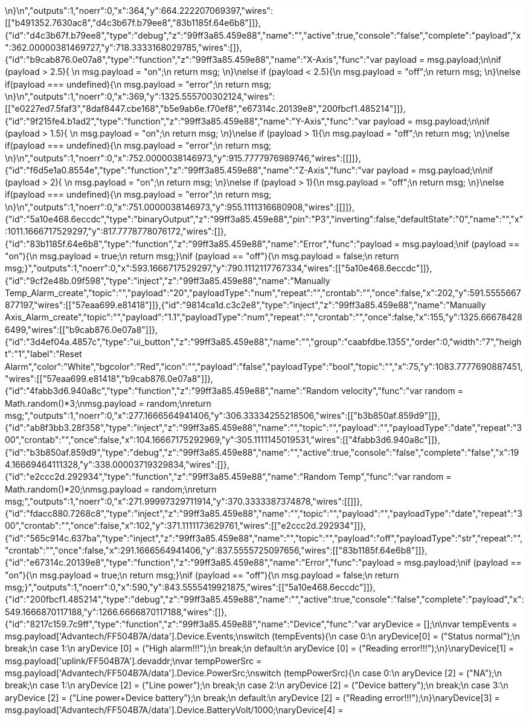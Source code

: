 \n}\n","outputs":1,"noerr":0,"x":364,"y":664.222207069397,"wires":[["b491352.7630ac8","d4c3b67f.b79ee8","83b1185f.64e6b8"]]},{"id":"d4c3b67f.b79ee8","type":"debug","z":"99ff3a85.459e88","name":"","active":true,"console":"false","complete":"payload","x":362.00000381469727,"y":718.3333168029785,"wires":[]},{"id":"b9cab876.0e07a8","type":"function","z":"99ff3a85.459e88","name":"X-Axis","func":"var payload = msg.payload;\n\nif (payload > 2.5){ \n    msg.payload = \"on\";\n    return msg; \n}\nelse if (payload < 2.5){\n    msg.payload = \"off\";\n    return msg; \n}\nelse if(payload ===  undefined){\n    msg.payload = \"error\";\n    return msg; \n}\n","outputs":1,"noerr":0,"x":369,"y":1325.555700302124,"wires":[["e0227ed7.5faf3","8daf8447.cbe168","b5e9ab6e.f70ef8","e67314c.20139e8","200fbcf1.485214"]]},{"id":"9f215fe4.b1ad2","type":"function","z":"99ff3a85.459e88","name":"Y-Axis","func":"var payload = msg.payload;\n\nif (payload > 1.5){ \n    msg.payload = \"on\";\n    return msg; \n}\nelse if (payload > 1){\n    msg.payload = \"off\";\n    return msg; \n}\nelse if(payload ===  undefined){\n    msg.payload = \"error\";\n    return msg; \n}\n","outputs":1,"noerr":0,"x":752.0000038146973,"y":915.7777976989746,"wires":[[]]},{"id":"f6d5e1a0.8554e","type":"function","z":"99ff3a85.459e88","name":"Z-Axis","func":"var payload = msg.payload;\n\nif (payload > 2){ \n    msg.payload = \"on\";\n    return msg; \n}\nelse if (payload > 1){\n    msg.payload = \"off\";\n    return msg; \n}\nelse if(payload ===  undefined){\n    msg.payload = \"error\";\n    return msg; \n}\n","outputs":1,"noerr":0,"x":751.0000038146973,"y":955.1111316680908,"wires":[[]]},{"id":"5a10e468.6eccdc","type":"binaryOutput","z":"99ff3a85.459e88","pin":"P3","inverting":false,"defaultState":"0","name":"","x":1011.1666717529297,"y":817.7778778076172,"wires":[]},{"id":"83b1185f.64e6b8","type":"function","z":"99ff3a85.459e88","name":"Error","func":"payload = msg.payload;\nif (payload == \"on\"){\n    msg.payload = true;\n    return msg;}\nif (payload == \"off\"){\n    msg.payload = false;\n    return msg;}","outputs":1,"noerr":0,"x":593.1666717529297,"y":790.1112117767334,"wires":[["5a10e468.6eccdc"]]},{"id":"9cf2e48b.09f598","type":"inject","z":"99ff3a85.459e88","name":"Manually Temp_Alarm_create","topic":"","payload":"20","payloadType":"num","repeat":"","crontab":"","once":false,"x":202,"y":591.5555667877197,"wires":[["57eaa699.e81418"]]},{"id":"9814ca1d.c3c2e8","type":"inject","z":"99ff3a85.459e88","name":"Manually Axis_Alarm_create","topic":"","payload":"1.1","payloadType":"num","repeat":"","crontab":"","once":false,"x":155,"y":1325.666784286499,"wires":[["b9cab876.0e07a8"]]},{"id":"3d4ef04a.4857c","type":"ui_button","z":"99ff3a85.459e88","name":"","group":"caabfdbe.1355","order":0,"width":"7","height":"1","label":"Reset Alarm","color":"White","bgcolor":"Red","icon":"","payload":"false","payloadType":"bool","topic":"","x":75,"y":1083.7777690887451,"wires":[["57eaa699.e81418","b9cab876.0e07a8"]]},{"id":"4fabb3d6.940a8c","type":"function","z":"99ff3a85.459e88","name":"Random velocity","func":"var random = Math.random()*3;\nmsg.payload = random;\nreturn msg;","outputs":1,"noerr":0,"x":277.1666564941406,"y":306.33334255218506,"wires":[["b3b850af.859d9"]]},{"id":"ab8f3bb3.28f358","type":"inject","z":"99ff3a85.459e88","name":"","topic":"","payload":"","payloadType":"date","repeat":"300","crontab":"","once":false,"x":104.16667175292969,"y":305.1111145019531,"wires":[["4fabb3d6.940a8c"]]},{"id":"b3b850af.859d9","type":"debug","z":"99ff3a85.459e88","name":"","active":true,"console":"false","complete":"false","x":194.16669464111328,"y":338.00003719329834,"wires":[]},{"id":"e2ccc2d.292934","type":"function","z":"99ff3a85.459e88","name":"Random Temp","func":"var random = Math.random()*20;\nmsg.payload = random;\nreturn msg;","outputs":1,"noerr":0,"x":271.99997329711914,"y":370.3333387374878,"wires":[[]]},{"id":"fdacc880.7268c8","type":"inject","z":"99ff3a85.459e88","name":"","topic":"","payload":"","payloadType":"date","repeat":"300","crontab":"","once":false,"x":102,"y":371.1111173629761,"wires":[["e2ccc2d.292934"]]},{"id":"565c914c.637ba","type":"inject","z":"99ff3a85.459e88","name":"","topic":"","payload":"off","payloadType":"str","repeat":"","crontab":"","once":false,"x":291.1666564941406,"y":837.5555725097656,"wires":[["83b1185f.64e6b8"]]},{"id":"e67314c.20139e8","type":"function","z":"99ff3a85.459e88","name":"Error","func":"payload = msg.payload;\nif (payload == \"on\"){\n    msg.payload = true;\n    return msg;}\nif (payload == \"off\"){\n    msg.payload = false;\n    return msg;}","outputs":1,"noerr":0,"x":590,"y":843.5555419921875,"wires":[["5a10e468.6eccdc"]]},{"id":"200fbcf1.485214","type":"debug","z":"99ff3a85.459e88","name":"","active":true,"console":"false","complete":"payload","x":549.1666870117188,"y":1266.6666870117188,"wires":[]},{"id":"8217c159.7c9ff","type":"function","z":"99ff3a85.459e88","name":"Device","func":"var aryDevice = [];\n\nvar tempEvents = msg.payload['Advantech/FF504B7A/data'].Device.Events;\nswitch (tempEvents){\n    case 0:\n        aryDevice[0] = (\"Status normal\");\n        break;\n    case 1:\n        aryDevice [0] = (\"High alarm!!!\");\n        break;\n    default:\n        aryDevice [0] = (\"Reading error!!!\");\n}\naryDevice[1] = msg.payload['uplink/FF504B7A'].devaddr;\nvar tempPowerSrc = msg.payload['Advantech/FF504B7A/data'].Device.PowerSrc;\nswitch (tempPowerSrc){\n    case 0:\n        aryDevice [2] = (\"NA\");\n        break;\n    case 1:\n        aryDevice [2] = (\"Line power\");\n        break;\n    case 2:\n        aryDevice [2] = (\"Device battery\");\n        break;\n    case 3:\n        aryDevice [2] = (\"Line power+Device battery\");\n        break;\n    default:\n        aryDevice [2] = (\"Reading error!!!\");\n}\naryDevice[3] = msg.payload['Advantech/FF504B7A/data'].Device.BatteryVolt/1000;\naryDevice[4] =